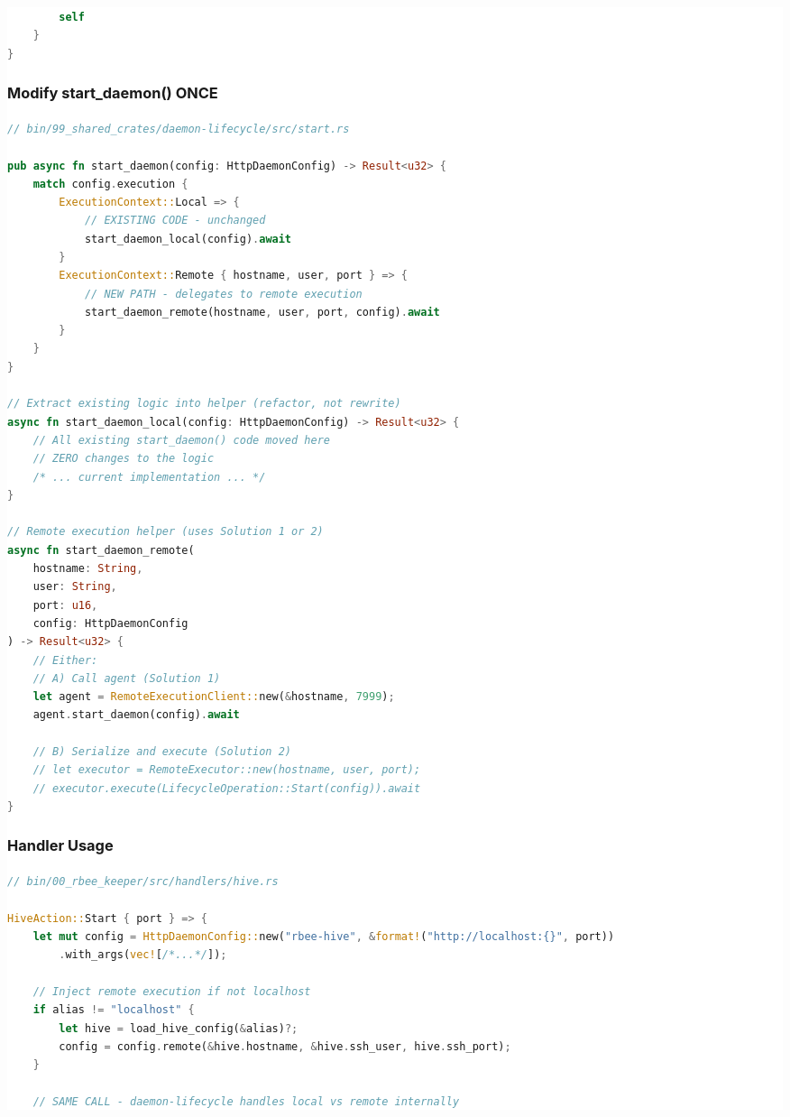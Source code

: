 ```rust
        self
    }
}
```

### Modify start_daemon() ONCE

```rust
// bin/99_shared_crates/daemon-lifecycle/src/start.rs

pub async fn start_daemon(config: HttpDaemonConfig) -> Result<u32> {
    match config.execution {
        ExecutionContext::Local => {
            // EXISTING CODE - unchanged
            start_daemon_local(config).await
        }
        ExecutionContext::Remote { hostname, user, port } => {
            // NEW PATH - delegates to remote execution
            start_daemon_remote(hostname, user, port, config).await
        }
    }
}

// Extract existing logic into helper (refactor, not rewrite)
async fn start_daemon_local(config: HttpDaemonConfig) -> Result<u32> {
    // All existing start_daemon() code moved here
    // ZERO changes to the logic
    /* ... current implementation ... */
}

// Remote execution helper (uses Solution 1 or 2)
async fn start_daemon_remote(
    hostname: String,
    user: String, 
    port: u16,
    config: HttpDaemonConfig
) -> Result<u32> {
    // Either:
    // A) Call agent (Solution 1)
    let agent = RemoteExecutionClient::new(&hostname, 7999);
    agent.start_daemon(config).await
    
    // B) Serialize and execute (Solution 2)
    // let executor = RemoteExecutor::new(hostname, user, port);
    // executor.execute(LifecycleOperation::Start(config)).await
}
```

### Handler Usage

```rust
// bin/00_rbee_keeper/src/handlers/hive.rs

HiveAction::Start { port } => {
    let mut config = HttpDaemonConfig::new("rbee-hive", &format!("http://localhost:{}", port))
        .with_args(vec![/*...*/]);
    
    // Inject remote execution if not localhost
    if alias != "localhost" {
        let hive = load_hive_config(&alias)?;
        config = config.remote(&hive.hostname, &hive.ssh_user, hive.ssh_port);
    }
    
    // SAME CALL - daemon-lifecycle handles local vs remote internally
```